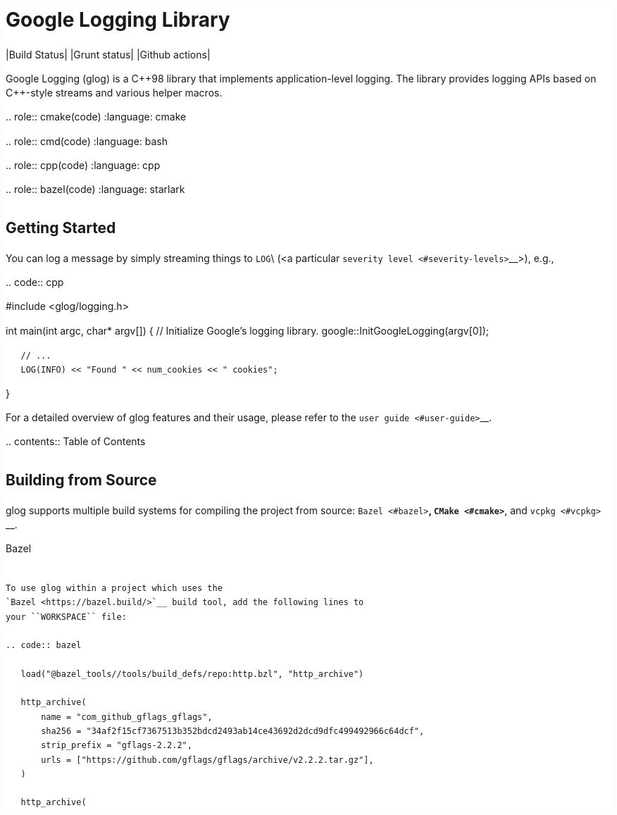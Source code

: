 Google Logging Library
======================

|Build Status| |Grunt status| |Github actions|

Google Logging (glog) is a C++98 library that implements application-level
logging. The library provides logging APIs based on C++-style streams and
various helper macros.

.. role:: cmake(code)
   :language: cmake

.. role:: cmd(code)
   :language: bash

.. role:: cpp(code)
   :language: cpp

.. role:: bazel(code)
   :language: starlark


Getting Started
---------------

You can log a message by simply streaming things to ``LOG``\ (<a
particular `severity level <#severity-levels>`__>), e.g.,

.. code:: cpp

   #include <glog/logging.h>

   int main(int argc, char* argv[]) {
       // Initialize Google’s logging library.
       google::InitGoogleLogging(argv[0]);

       // ...
       LOG(INFO) << "Found " << num_cookies << " cookies";
   }


For a detailed overview of glog features and their usage, please refer
to the `user guide <#user-guide>`__.

.. contents:: Table of Contents


Building from Source
--------------------

glog supports multiple build systems for compiling the project from
source: `Bazel <#bazel>`__, `CMake <#cmake>`__, and `vcpkg <#vcpkg>`__.

Bazel
~~~~~

To use glog within a project which uses the
`Bazel <https://bazel.build/>`__ build tool, add the following lines to
your ``WORKSPACE`` file:

.. code:: bazel

   load("@bazel_tools//tools/build_defs/repo:http.bzl", "http_archive")

   http_archive(
       name = "com_github_gflags_gflags",
       sha256 = "34af2f15cf7367513b352bdcd2493ab14ce43692d2dcd9dfc499492966c64dcf",
       strip_prefix = "gflags-2.2.2",
       urls = ["https://github.com/gflags/gflags/archive/v2.2.2.tar.gz"],
   )

   http_archive(
~~~~~